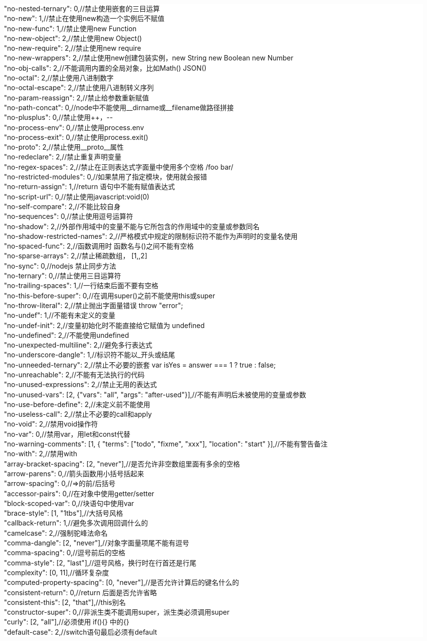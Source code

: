   "no-nested-ternary": 0,//禁止使用嵌套的三目运算  
  "no-new": 1,//禁止在使用new构造一个实例后不赋值  
  "no-new-func": 1,//禁止使用new Function  
  "no-new-object": 2,//禁止使用new Object()  
  "no-new-require": 2,//禁止使用new require  
  "no-new-wrappers": 2,//禁止使用new创建包装实例，new String new Boolean new Number  
  "no-obj-calls": 2,//不能调用内置的全局对象，比如Math() JSON()  
  "no-octal": 2,//禁止使用八进制数字  
  "no-octal-escape": 2,//禁止使用八进制转义序列  
  "no-param-reassign": 2,//禁止给参数重新赋值  
  "no-path-concat": 0,//node中不能使用__dirname或__filename做路径拼接  
  "no-plusplus": 0,//禁止使用++，--  
  "no-process-env": 0,//禁止使用process.env  
  "no-process-exit": 0,//禁止使用process.exit()  
  "no-proto": 2,//禁止使用__proto__属性  
  "no-redeclare": 2,//禁止重复声明变量  
  "no-regex-spaces": 2,//禁止在正则表达式字面量中使用多个空格 /foo bar/  
  "no-restricted-modules": 0,//如果禁用了指定模块，使用就会报错  
  "no-return-assign": 1,//return 语句中不能有赋值表达式  
  "no-script-url": 0,//禁止使用javascript:void(0)  
  "no-self-compare": 2,//不能比较自身  
  "no-sequences": 0,//禁止使用逗号运算符  
  "no-shadow": 2,//外部作用域中的变量不能与它所包含的作用域中的变量或参数同名  
  "no-shadow-restricted-names": 2,//严格模式中规定的限制标识符不能作为声明时的变量名使用  
  "no-spaced-func": 2,//函数调用时 函数名与()之间不能有空格  
  "no-sparse-arrays": 2,//禁止稀疏数组， [1,,2]  
  "no-sync": 0,//nodejs 禁止同步方法  
  "no-ternary": 0,//禁止使用三目运算符  
  "no-trailing-spaces": 1,//一行结束后面不要有空格  
  "no-this-before-super": 0,//在调用super()之前不能使用this或super  
  "no-throw-literal": 2,//禁止抛出字面量错误 throw   "error";  
  "no-undef": 1,//不能有未定义的变量  
  "no-undef-init": 2,//变量初始化时不能直接给它赋值为  undefined  
  "no-undefined": 2,//不能使用undefined  
  "no-unexpected-multiline": 2,//避免多行表达式  
  "no-underscore-dangle": 1,//标识符不能以_开头或结尾  
  "no-unneeded-ternary": 2,//禁止不必要的嵌套 var isYes = answer === 1 ? true : false;  
  "no-unreachable": 2,//不能有无法执行的代码  
  "no-unused-expressions": 2,//禁止无用的表达式  
  "no-unused-vars": [2, {"vars": "all", "args":   "after-used"}],//不能有声明后未被使用的变量或参数  
  "no-use-before-define": 2,//未定义前不能使用  
  "no-useless-call": 2,//禁止不必要的call和apply  
  "no-void": 2,//禁用void操作符  
  "no-var": 0,//禁用var，用let和const代替  
  "no-warning-comments": [1, { "terms": ["todo", "fixme", "xxx"], "location": "start" }],//不能有警告备注  
  "no-with": 2,//禁用with  
  "array-bracket-spacing": [2, "never"],//是否允许非空数组里面有多余的空格  
  "arrow-parens": 0,//箭头函数用小括号括起来  
  "arrow-spacing": 0,//=>的前/后括号  
  "accessor-pairs": 0,//在对象中使用getter/setter  
  "block-scoped-var": 0,//块语句中使用var  
  "brace-style": [1, "1tbs"],//大括号风格  
  "callback-return": 1,//避免多次调用回调什么的  
  "camelcase": 2,//强制驼峰法命名  
  "comma-dangle": [2, "never"],//对象字面量项尾不能有逗号  
  "comma-spacing": 0,//逗号前后的空格  
  "comma-style": [2, "last"],//逗号风格，换行时在行首还是行尾  
  "complexity": [0, 11],//循环复杂度  
  "computed-property-spacing": [0, "never"],//是否允许计算后的键名什么的  
  "consistent-return": 0,//return 后面是否允许省略  
  "consistent-this": [2, "that"],//this别名  
  "constructor-super": 0,//非派生类不能调用super，派生类必须调用super  
  "curly": [2, "all"],//必须使用 if(){} 中的{}  
  "default-case": 2,//switch语句最后必须有default  